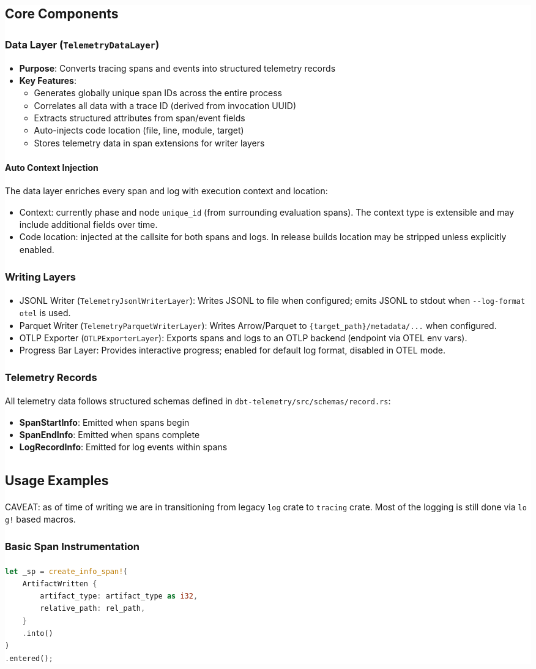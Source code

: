 ## Core Components

### Data Layer (`TelemetryDataLayer`)
- **Purpose**: Converts tracing spans and events into structured telemetry records
- **Key Features**:
  - Generates globally unique span IDs across the entire process
  - Correlates all data with a trace ID (derived from invocation UUID)
  - Extracts structured attributes from span/event fields
  - Auto-injects code location (file, line, module, target)
  - Stores telemetry data in span extensions for writer layers

#### Auto Context Injection

The data layer enriches every span and log with execution context and location:
- Context: currently phase and node `unique_id` (from surrounding evaluation spans). The context type is extensible and may include additional fields over time.
- Code location: injected at the callsite for both spans and logs. In release builds location may be stripped unless explicitly enabled.

### Writing Layers
- JSONL Writer (`TelemetryJsonlWriterLayer`): Writes JSONL to file when configured; emits JSONL to stdout when `--log-format otel` is used.
- Parquet Writer (`TelemetryParquetWriterLayer`): Writes Arrow/Parquet to `{target_path}/metadata/...` when configured.
- OTLP Exporter (`OTLPExporterLayer`): Exports spans and logs to an OTLP backend (endpoint via OTEL env vars).
- Progress Bar Layer: Provides interactive progress; enabled for default log format, disabled in OTEL mode.

### Telemetry Records
All telemetry data follows structured schemas defined in `dbt-telemetry/src/schemas/record.rs`:
- **SpanStartInfo**: Emitted when spans begin
- **SpanEndInfo**: Emitted when spans complete
- **LogRecordInfo**: Emitted for log events within spans

## Usage Examples

CAVEAT: as of time of writing we are in transitioning from legacy `log` crate to `tracing` crate. Most of the logging is still done via `log!` based macros.

### Basic Span Instrumentation

```rust
let _sp = create_info_span!(
    ArtifactWritten {
        artifact_type: artifact_type as i32,
        relative_path: rel_path,
    }
    .into()
)
.entered();
```
